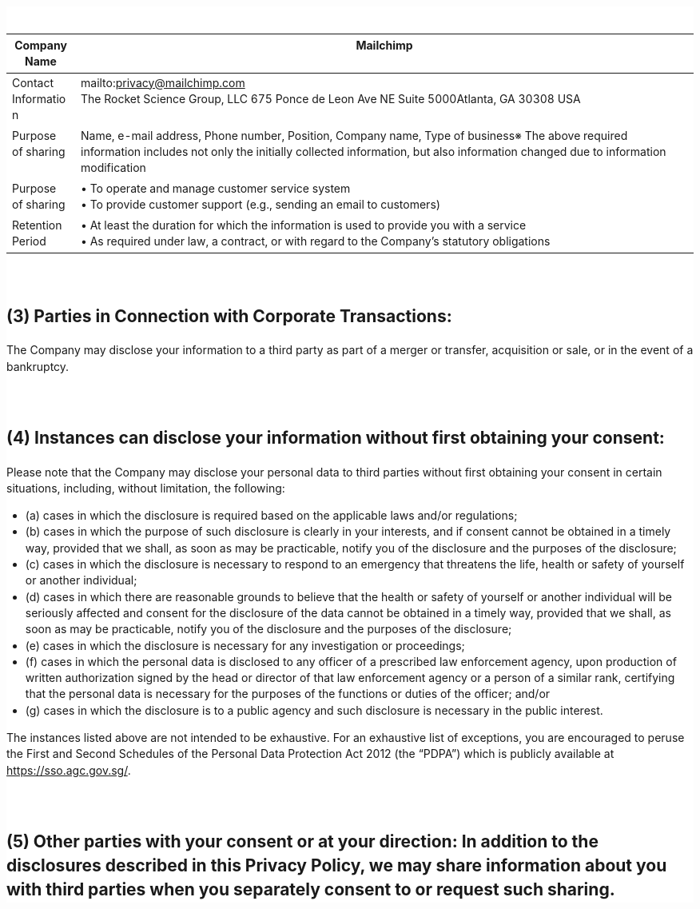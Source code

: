 <br>

| Company Name | Mailchimp |
| --- | --- |
| Contact Information | mailto:privacy@mailchimp.com<br>The Rocket Science Group, LLC 675 Ponce de Leon Ave NE Suite 5000Atlanta, GA 30308 USA |
| Purpose of sharing | Name, e-mail address, Phone number, Position, Company name, Type of business※ The above required information includes not only the initially collected information, but also information changed due to information modification |
| Purpose of sharing | • To operate and manage customer service system<br>• To provide customer support (e.g., sending an email to customers) |
| Retention Period | • At least the duration for which the information is used to provide you with a service<br>• As required under law, a contract, or with regard to the Company’s statutory obligations |

<br>

## (3) Parties in Connection with Corporate Transactions:

The Company may disclose your information to a third party as part of a merger or transfer, acquisition or sale, or in the event of a bankruptcy.

<br>

## (4) Instances can disclose your information without first obtaining your consent:

Please note that the Company may disclose your personal data to third parties without first obtaining your consent in certain situations, including, without limitation, the following:

- (a) cases in which the disclosure is required based on the applicable laws and/or regulations;
- (b) cases in which the purpose of such disclosure is clearly in your interests, and if consent cannot be obtained in a timely way, provided that we shall, as soon as may be practicable, notify you of the disclosure and the purposes of the disclosure;
- (c) cases in which the disclosure is necessary to respond to an emergency that threatens the life, health or safety of yourself or another individual;
- (d) cases in which there are reasonable grounds to believe that the health or safety of yourself or another individual will be seriously affected and consent for the disclosure of the data cannot be obtained in a timely way, provided that we shall, as soon as may be practicable, notify you of the disclosure and the purposes of the disclosure;
- (e) cases in which the disclosure is necessary for any investigation or proceedings;
- (f) cases in which the personal data is disclosed to any officer of a prescribed law enforcement agency, upon production of written authorization signed by the head or director of that law enforcement agency or a person of a similar rank, certifying that the personal data is necessary for the purposes of the functions or duties of the officer; and/or
- (g) cases in which the disclosure is to a public agency and such disclosure is necessary in the public interest.

The instances listed above are not intended to be exhaustive. For an exhaustive list of exceptions, you are encouraged to peruse the First and Second Schedules of the Personal Data Protection Act 2012 (the “PDPA”) which is publicly available at https://sso.agc.gov.sg/.

<br>

## (5) Other parties with your consent or at your direction: In addition to the disclosures described in this Privacy Policy, we may share information about you with third parties when you separately consent to or request such sharing.
